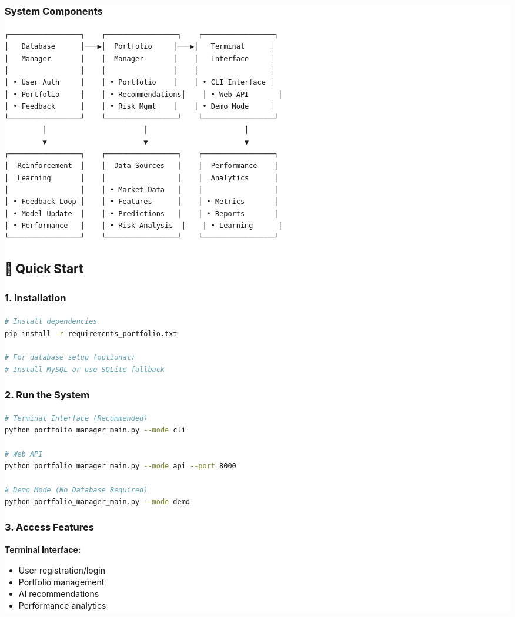 ### **System Components**

```
┌─────────────────┐    ┌─────────────────┐    ┌─────────────────┐
│   Database      │───▶│  Portfolio     │───▶│   Terminal      │
│   Manager       │    │  Manager       │    │   Interface     │
│                 │    │                │    │                 │
│ • User Auth     │    │ • Portfolio    │    │ • CLI Interface │
│ • Portfolio     │    │ • Recommendations│    │ • Web API       │
│ • Feedback      │    │ • Risk Mgmt    │    │ • Demo Mode     │
└─────────────────┘    └─────────────────┘    └─────────────────┘
         │                       │                       │
         ▼                       ▼                       ▼
┌─────────────────┐    ┌─────────────────┐    ┌─────────────────┐
│  Reinforcement  │    │  Data Sources   │    │  Performance    │
│  Learning       │    │                 │    │  Analytics      │
│                 │    │ • Market Data   │    │                 │
│ • Feedback Loop │    │ • Features      │    │ • Metrics       │
│ • Model Update  │    │ • Predictions   │    │ • Reports       │
│ • Performance   │    │ • Risk Analysis  │    │ • Learning      │
└─────────────────┘    └─────────────────┘    └─────────────────┘
```

## 🚀 Quick Start

### **1. Installation**

```bash
# Install dependencies
pip install -r requirements_portfolio.txt

# For database setup (optional)
# Install MySQL or use SQLite fallback
```

### **2. Run the System**

```bash
# Terminal Interface (Recommended)
python portfolio_manager_main.py --mode cli

# Web API
python portfolio_manager_main.py --mode api --port 8000

# Demo Mode (No Database Required)
python portfolio_manager_main.py --mode demo
```

### **3. Access Features**

**Terminal Interface:**
- User registration/login
- Portfolio management
- AI recommendations
- Performance analytics

